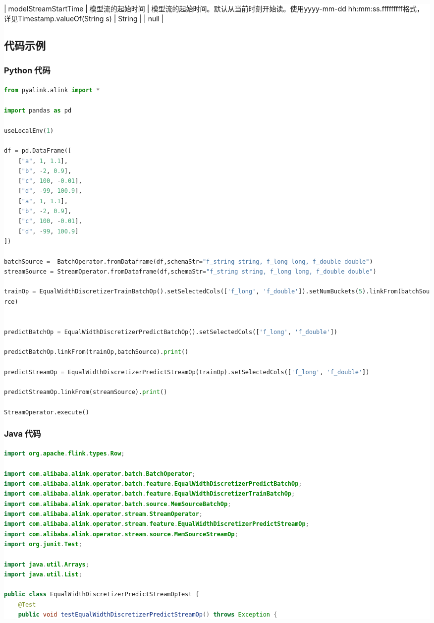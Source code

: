 | modelStreamStartTime | 模型流的起始时间 | 模型流的起始时间。默认从当前时刻开始读。使用yyyy-mm-dd hh:mm:ss.fffffffff格式，详见Timestamp.valueOf(String s) | String |  | null |


## 代码示例
### Python 代码
```python
from pyalink.alink import *

import pandas as pd

useLocalEnv(1)

df = pd.DataFrame([
    ["a", 1, 1.1],     
    ["b", -2, 0.9],    
    ["c", 100, -0.01], 
    ["d", -99, 100.9], 
    ["a", 1, 1.1],     
    ["b", -2, 0.9],    
    ["c", 100, -0.01], 
    ["d", -99, 100.9] 
])

batchSource =  BatchOperator.fromDataframe(df,schemaStr="f_string string, f_long long, f_double double")
streamSource = StreamOperator.fromDataframe(df,schemaStr="f_string string, f_long long, f_double double")

trainOp = EqualWidthDiscretizerTrainBatchOp().setSelectedCols(['f_long', 'f_double']).setNumBuckets(5).linkFrom(batchSource)


predictBatchOp = EqualWidthDiscretizerPredictBatchOp().setSelectedCols(['f_long', 'f_double'])

predictBatchOp.linkFrom(trainOp,batchSource).print()

predictStreamOp = EqualWidthDiscretizerPredictStreamOp(trainOp).setSelectedCols(['f_long', 'f_double'])

predictStreamOp.linkFrom(streamSource).print()

StreamOperator.execute()
```
### Java 代码
```java
import org.apache.flink.types.Row;

import com.alibaba.alink.operator.batch.BatchOperator;
import com.alibaba.alink.operator.batch.feature.EqualWidthDiscretizerPredictBatchOp;
import com.alibaba.alink.operator.batch.feature.EqualWidthDiscretizerTrainBatchOp;
import com.alibaba.alink.operator.batch.source.MemSourceBatchOp;
import com.alibaba.alink.operator.stream.StreamOperator;
import com.alibaba.alink.operator.stream.feature.EqualWidthDiscretizerPredictStreamOp;
import com.alibaba.alink.operator.stream.source.MemSourceStreamOp;
import org.junit.Test;

import java.util.Arrays;
import java.util.List;

public class EqualWidthDiscretizerPredictStreamOpTest {
	@Test
	public void testEqualWidthDiscretizerPredictStreamOp() throws Exception {
```
